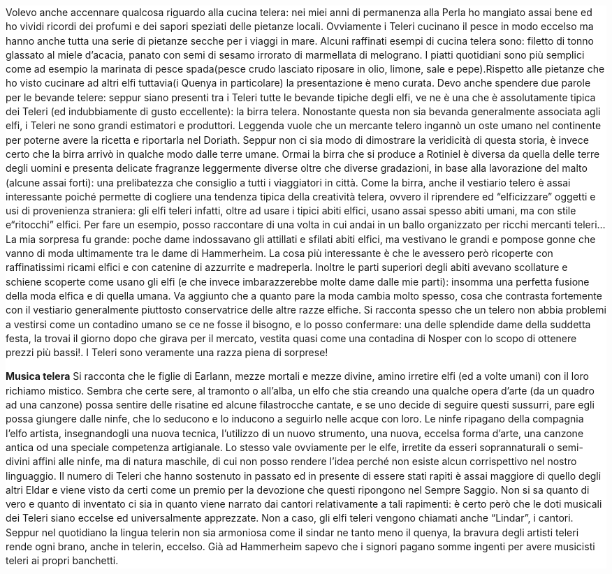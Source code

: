 Volevo anche accennare qualcosa riguardo alla cucina telera: nei miei anni di permanenza alla Perla ho mangiato assai bene ed ho vividi ricordi dei profumi e dei sapori speziati delle pietanze locali. Ovviamente i Teleri cucinano il pesce in modo eccelso ma hanno anche tutta una serie di pietanze secche per i viaggi in mare. Alcuni raffinati esempi di cucina telera sono: filetto di tonno glassato al miele d’acacia, panato con semi di sesamo irrorato di marmellata di melograno. I piatti quotidiani sono più semplici come ad esempio la marinata di pesce spada(pesce crudo lasciato riposare in olio, limone, sale e pepe).Rispetto alle pietanze che ho visto cucinare ad altri elfi tuttavia(i Quenya in particolare) la presentazione è meno curata.
Devo anche spendere due parole per le bevande telere: seppur siano presenti tra i Teleri tutte le bevande tipiche degli elfi, ve ne è una che è assolutamente tipica dei Teleri (ed indubbiamente di gusto eccellente): la birra telera. Nonostante questa non sia bevanda generalmente associata agli elfi, i Teleri ne sono grandi estimatori e produttori. Leggenda vuole che un mercante telero ingannò un oste umano nel continente per poterne avere la ricetta e riportarla nel Doriath.
Seppur non ci sia modo di dimostrare la veridicità di questa storia, è invece certo che la birra arrivò in qualche modo dalle terre umane. Ormai la birra che si produce a Rotiniel è diversa da quella delle terre degli uomini e presenta delicate fragranze leggermente diverse oltre che diverse gradazioni, in base alla lavorazione del malto (alcune assai forti): una prelibatezza che consiglio a tutti i viaggiatori in città.
Come la birra, anche il vestiario telero è assai interessante poiché permette di cogliere una tendenza tipica della creatività telera, ovvero il riprendere ed “elficizzare” oggetti e usi di provenienza straniera: gli elfi teleri infatti, oltre ad usare i tipici abiti elfici, usano assai spesso abiti umani, ma con stile e“ritocchi” elfici.
Per fare un esempio, posso raccontare di una volta in cui andai in un ballo organizzato per ricchi mercanti teleri… La mia sorpresa fu grande: poche dame indossavano gli attillati e sfilati abiti elfici, ma vestivano le grandi e pompose gonne che vanno di moda ultimamente tra le dame di Hammerheim. La cosa più interessante è che le avessero però ricoperte con raffinatissimi ricami elfici e con catenine di azzurrite e madreperla. Inoltre le parti superiori degli abiti avevano scollature e schiene scoperte come usano gli elfi (e che invece imbarazzerebbe molte dame dalle mie parti): insomma una perfetta fusione della moda elfica e di quella umana.
Va aggiunto che a quanto pare la moda cambia molto spesso, cosa che contrasta fortemente con il vestiario generalmente piuttosto conservatrice delle altre razze elfiche.
Si racconta spesso che un telero non abbia problemi a vestirsi come un contadino umano se ce ne fosse il bisogno, e lo posso confermare: una delle splendide dame della suddetta festa, la trovai il giorno dopo che girava per il mercato, vestita quasi come una contadina di Nosper con lo scopo di ottenere prezzi più bassi!. I Teleri sono veramente una razza piena di sorprese!

**Musica telera**
Si racconta che le figlie di Earlann, mezze mortali e mezze divine, amino irretire elfi (ed a volte umani) con il loro richiamo mistico. Sembra che certe sere, al tramonto o all’alba, un elfo che stia creando una qualche opera d’arte (da un quadro ad una canzone) possa sentire delle risatine ed alcune filastrocche cantate, e se uno decide di seguire questi sussurri, pare egli possa giungere dalle ninfe, che lo seducono e lo inducono a seguirlo nelle acque con loro. Le ninfe ripagano della compagnia l’elfo artista, insegnandogli una nuova tecnica, l’utilizzo di un nuovo strumento, una nuova, eccelsa forma d’arte, una canzone antica od una speciale competenza artigianale. Lo stesso vale ovviamente per le elfe, irretite da esseri soprannaturali o semi-divini affini alle ninfe, ma di natura maschile, di cui non posso rendere l’idea perché non esiste alcun corrispettivo nel nostro linguaggio.
Il numero di Teleri che hanno sostenuto in passato ed in presente di essere stati rapiti è assai maggiore di quello degli altri Eldar e viene visto da certi come un premio per la devozione che questi ripongono nel Sempre Saggio.
Non si sa quanto di vero e quanto di inventato ci sia in quanto viene narrato dai cantori  relativamente a tali rapimenti: è certo però che le doti musicali dei Teleri siano eccelse ed universalmente apprezzate. Non a caso, gli elfi teleri vengono chiamati anche “Lindar”, i cantori. Seppur nel quotidiano la lingua telerin non sia armoniosa come il sindar ne tanto meno il quenya, la bravura degli artisti teleri rende ogni brano, anche in telerin, eccelso. Già ad Hammerheim sapevo che i signori pagano somme ingenti per avere musicisti teleri ai propri banchetti.